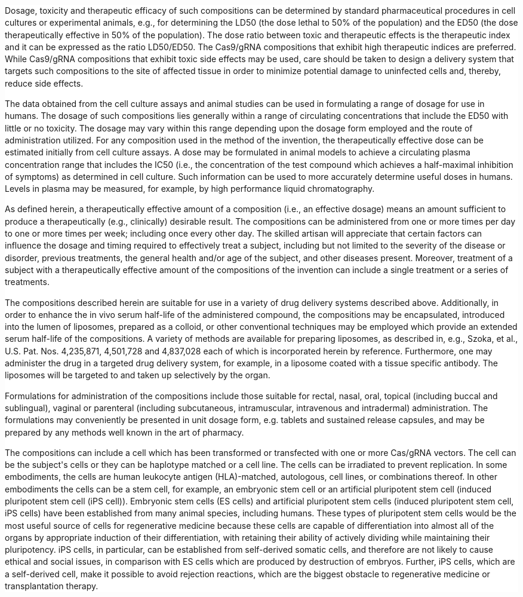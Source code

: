 Dosage, toxicity and therapeutic efficacy of such compositions can be determined by standard pharmaceutical procedures in cell cultures or experimental animals, e.g., for determining the LD50 (the dose lethal to 50% of the population) and the ED50 (the dose therapeutically effective in 50% of the population). The dose ratio between toxic and therapeutic effects is the therapeutic index and it can be expressed as the ratio LD50/ED50. The Cas9/gRNA compositions that exhibit high therapeutic indices are preferred. While Cas9/gRNA compositions that exhibit toxic side effects may be used, care should be taken to design a delivery system that targets such compositions to the site of affected tissue in order to minimize potential damage to uninfected cells and, thereby, reduce side effects.

The data obtained from the cell culture assays and animal studies can be used in formulating a range of dosage for use in humans. The dosage of such compositions lies generally within a range of circulating concentrations that include the ED50 with little or no toxicity. The dosage may vary within this range depending upon the dosage form employed and the route of administration utilized. For any composition used in the method of the invention, the therapeutically effective dose can be estimated initially from cell culture assays. A dose may be formulated in animal models to achieve a circulating plasma concentration range that includes the IC50 (i.e., the concentration of the test compound which achieves a half-maximal inhibition of symptoms) as determined in cell culture. Such information can be used to more accurately determine useful doses in humans. Levels in plasma may be measured, for example, by high performance liquid chromatography.

As defined herein, a therapeutically effective amount of a composition (i.e., an effective dosage) means an amount sufficient to produce a therapeutically (e.g., clinically) desirable result. The compositions can be administered from one or more times per day to one or more times per week; including once every other day. The skilled artisan will appreciate that certain factors can influence the dosage and timing required to effectively treat a subject, including but not limited to the severity of the disease or disorder, previous treatments, the general health and/or age of the subject, and other diseases present. Moreover, treatment of a subject with a therapeutically effective amount of the compositions of the invention can include a single treatment or a series of treatments.

The compositions described herein are suitable for use in a variety of drug delivery systems described above. Additionally, in order to enhance the in vivo serum half-life of the administered compound, the compositions may be encapsulated, introduced into the lumen of liposomes, prepared as a colloid, or other conventional techniques may be employed which provide an extended serum half-life of the compositions. A variety of methods are available for preparing liposomes, as described in, e.g., Szoka, et al., U.S. Pat. Nos. 4,235,871, 4,501,728 and 4,837,028 each of which is incorporated herein by reference. Furthermore, one may administer the drug in a targeted drug delivery system, for example, in a liposome coated with a tissue specific antibody. The liposomes will be targeted to and taken up selectively by the organ.

Formulations for administration of the compositions include those suitable for rectal, nasal, oral, topical (including buccal and sublingual), vaginal or parenteral (including subcutaneous, intramuscular, intravenous and intradermal) administration. The formulations may conveniently be presented in unit dosage form, e.g. tablets and sustained release capsules, and may be prepared by any methods well known in the art of pharmacy.

The compositions can include a cell which has been transformed or transfected with one or more Cas/gRNA vectors. The cell can be the subject's cells or they can be haplotype matched or a cell line. The cells can be irradiated to prevent replication. In some embodiments, the cells are human leukocyte antigen (HLA)-matched, autologous, cell lines, or combinations thereof. In other embodiments the cells can be a stem cell, for example, an embryonic stem cell or an artificial pluripotent stem cell (induced pluripotent stem cell (iPS cell)). Embryonic stem cells (ES cells) and artificial pluripotent stem cells (induced pluripotent stem cell, iPS cells) have been established from many animal species, including humans. These types of pluripotent stem cells would be the most useful source of cells for regenerative medicine because these cells are capable of differentiation into almost all of the organs by appropriate induction of their differentiation, with retaining their ability of actively dividing while maintaining their pluripotency. iPS cells, in particular, can be established from self-derived somatic cells, and therefore are not likely to cause ethical and social issues, in comparison with ES cells which are produced by destruction of embryos. Further, iPS cells, which are a self-derived cell, make it possible to avoid rejection reactions, which are the biggest obstacle to regenerative medicine or transplantation therapy.
